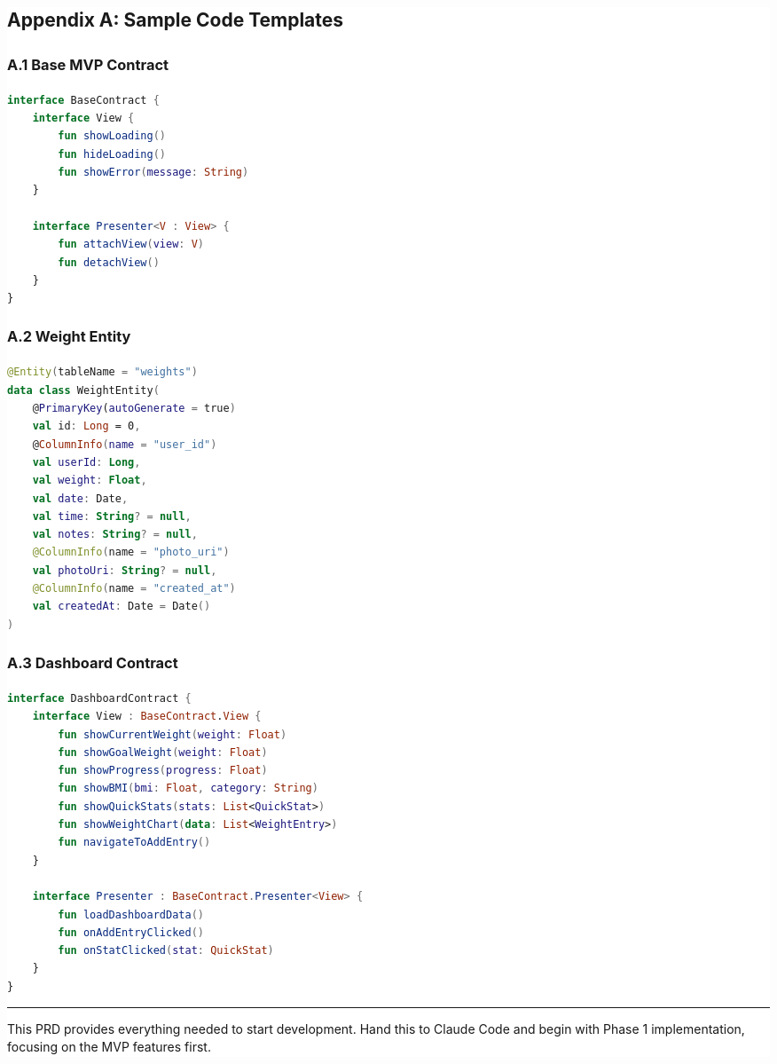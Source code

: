 
## Appendix A: Sample Code Templates

### A.1 Base MVP Contract
```kotlin
interface BaseContract {
    interface View {
        fun showLoading()
        fun hideLoading()
        fun showError(message: String)
    }
    
    interface Presenter<V : View> {
        fun attachView(view: V)
        fun detachView()
    }
}
```

### A.2 Weight Entity
```kotlin
@Entity(tableName = "weights")
data class WeightEntity(
    @PrimaryKey(autoGenerate = true)
    val id: Long = 0,
    @ColumnInfo(name = "user_id")
    val userId: Long,
    val weight: Float,
    val date: Date,
    val time: String? = null,
    val notes: String? = null,
    @ColumnInfo(name = "photo_uri")
    val photoUri: String? = null,
    @ColumnInfo(name = "created_at")
    val createdAt: Date = Date()
)
```

### A.3 Dashboard Contract
```kotlin
interface DashboardContract {
    interface View : BaseContract.View {
        fun showCurrentWeight(weight: Float)
        fun showGoalWeight(weight: Float)
        fun showProgress(progress: Float)
        fun showBMI(bmi: Float, category: String)
        fun showQuickStats(stats: List<QuickStat>)
        fun showWeightChart(data: List<WeightEntry>)
        fun navigateToAddEntry()
    }
    
    interface Presenter : BaseContract.Presenter<View> {
        fun loadDashboardData()
        fun onAddEntryClicked()
        fun onStatClicked(stat: QuickStat)
    }
}
```

---

This PRD provides everything needed to start development. Hand this to Claude Code and begin with Phase 1 implementation, focusing on the MVP features first.